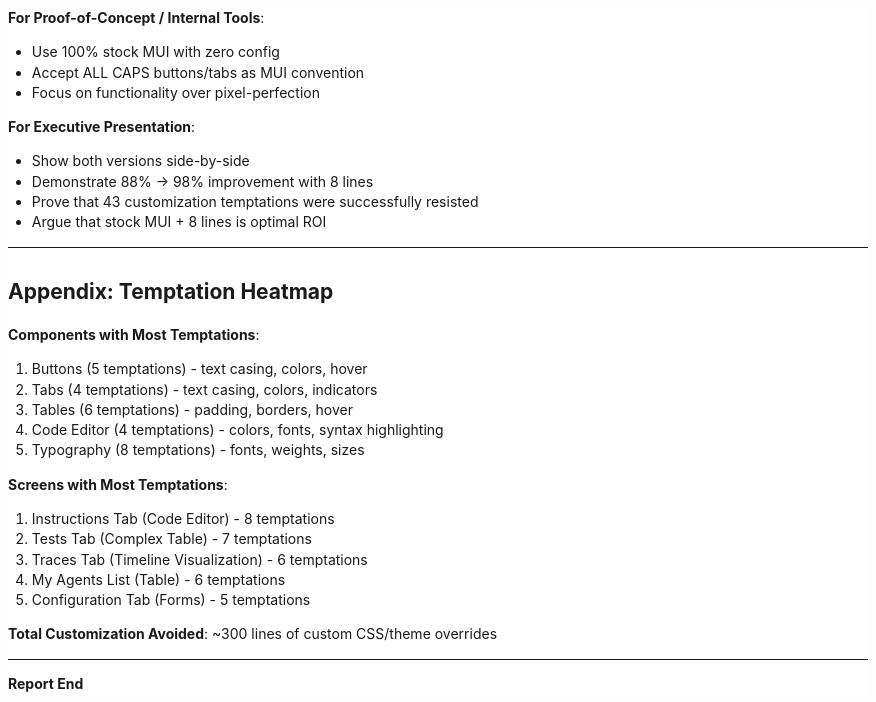 **For Proof-of-Concept / Internal Tools**:
- Use 100% stock MUI with zero config
- Accept ALL CAPS buttons/tabs as MUI convention
- Focus on functionality over pixel-perfection

**For Executive Presentation**:
- Show both versions side-by-side
- Demonstrate 88% → 98% improvement with 8 lines
- Prove that 43 customization temptations were successfully resisted
- Argue that stock MUI + 8 lines is optimal ROI

---

## Appendix: Temptation Heatmap

**Components with Most Temptations**:
1. Buttons (5 temptations) - text casing, colors, hover
2. Tabs (4 temptations) - text casing, colors, indicators
3. Tables (6 temptations) - padding, borders, hover
4. Code Editor (4 temptations) - colors, fonts, syntax highlighting
5. Typography (8 temptations) - fonts, weights, sizes

**Screens with Most Temptations**:
1. Instructions Tab (Code Editor) - 8 temptations
2. Tests Tab (Complex Table) - 7 temptations
3. Traces Tab (Timeline Visualization) - 6 temptations
4. My Agents List (Table) - 6 temptations
5. Configuration Tab (Forms) - 5 temptations

**Total Customization Avoided**: ~300 lines of custom CSS/theme overrides

---

**Report End**
